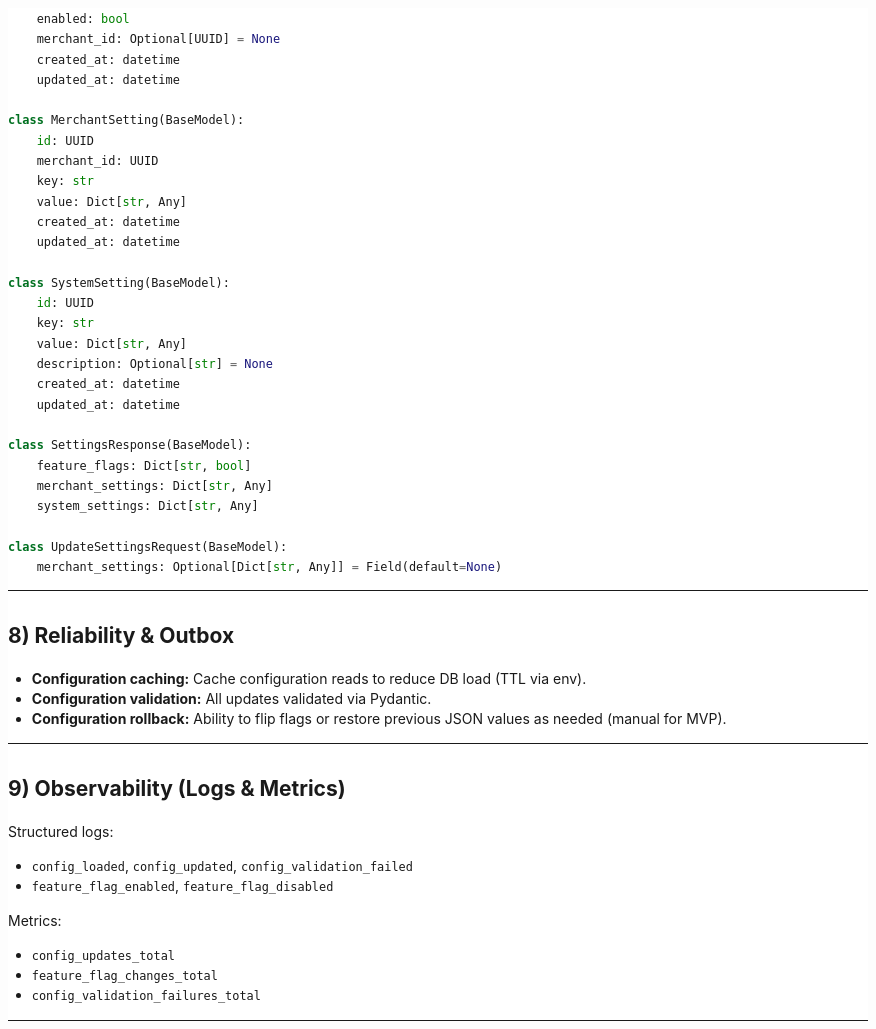 ```py
    enabled: bool
    merchant_id: Optional[UUID] = None
    created_at: datetime
    updated_at: datetime

class MerchantSetting(BaseModel):
    id: UUID
    merchant_id: UUID
    key: str
    value: Dict[str, Any]
    created_at: datetime
    updated_at: datetime

class SystemSetting(BaseModel):
    id: UUID
    key: str
    value: Dict[str, Any]
    description: Optional[str] = None
    created_at: datetime
    updated_at: datetime

class SettingsResponse(BaseModel):
    feature_flags: Dict[str, bool]
    merchant_settings: Dict[str, Any]
    system_settings: Dict[str, Any]

class UpdateSettingsRequest(BaseModel):
    merchant_settings: Optional[Dict[str, Any]] = Field(default=None)
```

---

## 8) Reliability & Outbox
- **Configuration caching:** Cache configuration reads to reduce DB load (TTL via env).
- **Configuration validation:** All updates validated via Pydantic.
- **Configuration rollback:** Ability to flip flags or restore previous JSON values as needed (manual for MVP).

---

## 9) Observability (Logs & Metrics)
Structured logs:
- `config_loaded`, `config_updated`, `config_validation_failed`
- `feature_flag_enabled`, `feature_flag_disabled`

Metrics:
- `config_updates_total`
- `feature_flag_changes_total`
- `config_validation_failures_total`

---
